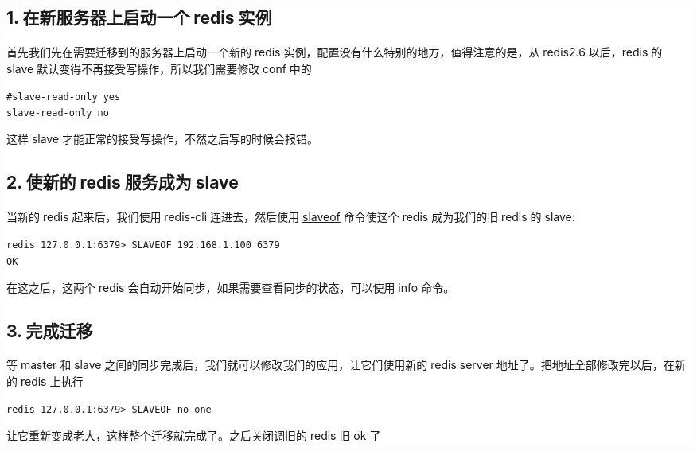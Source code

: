 ## 1. 在新服务器上启动一个 redis 实例

首先我们先在需要迁移到的服务器上启动一个新的 redis 实例，配置没有什么特别的地方，值得注意的是，从 redis2.6 以后，redis 的 slave 默认变得不再接受写操作，所以我们需要修改 conf 中的

```
#slave-read-only yes
slave-read-only no

```

这样 slave 才能正常的接受写操作，不然之后写的时候会报错。

## 2. 使新的 redis 服务成为 slave

当新的 redis 起来后，我们使用 redis-cli 连进去，然后使用 [slaveof](http://redis.io/commands/slaveof) 命令使这个 redis 成为我们的旧 redis 的 slave:

```
redis 127.0.0.1:6379> SLAVEOF 192.168.1.100 6379
OK

```

在这之后，这两个 redis 会自动开始同步，如果需要查看同步的状态，可以使用 info 命令。

## 3. 完成迁移

等 master 和 slave 之间的同步完成后，我们就可以修改我们的应用，让它们使用新的 redis server 地址了。把地址全部修改完以后，在新的 redis 上执行

```
redis 127.0.0.1:6379> SLAVEOF no one

```

让它重新变成老大，这样整个迁移就完成了。之后关闭调旧的 redis 旧 ok 了

